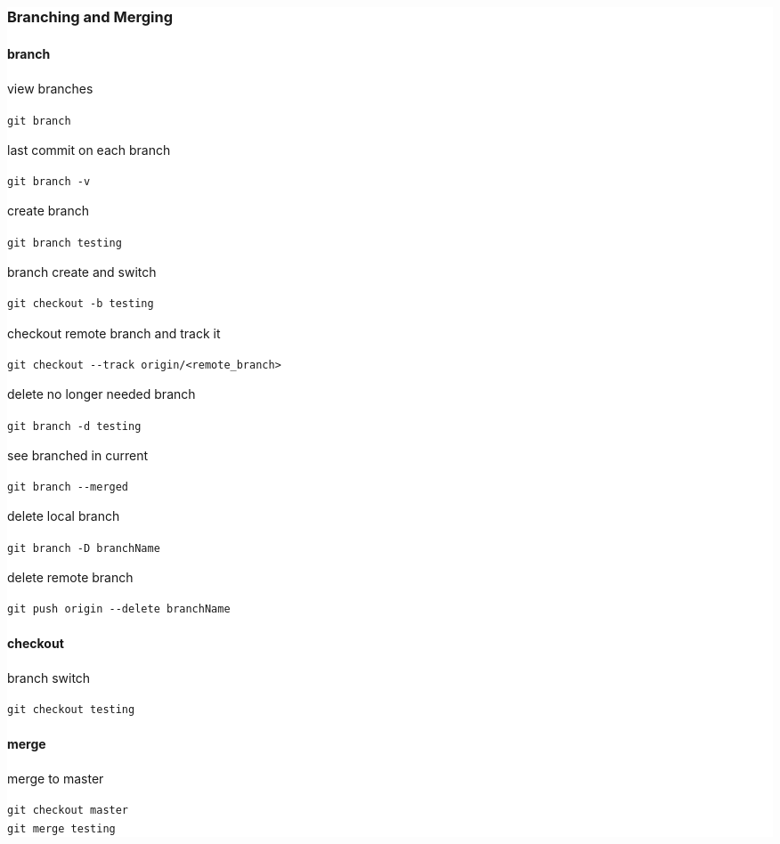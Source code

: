 
### Branching and Merging

#### branch
view branches
```
git branch
```
last commit on each branch
```
git branch -v
```
create branch
```
git branch testing
```

branch create and switch
```
git checkout -b testing
```

checkout remote branch and track it
```
git checkout --track origin/<remote_branch>
```

delete no longer needed branch
```
git branch -d testing
```
see branched in current
```
git branch --merged
```

delete local branch
```
git branch -D branchName
```

delete remote branch
```
git push origin --delete branchName
```


#### checkout
branch switch
```
git checkout testing
```

#### merge
merge to master
```
git checkout master
git merge testing
```
